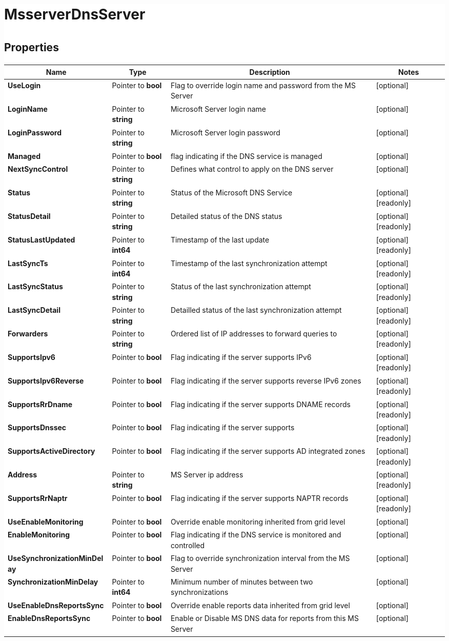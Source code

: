 # MsserverDnsServer

## Properties

Name | Type | Description | Notes
------------ | ------------- | ------------- | -------------
**UseLogin** | Pointer to **bool** | Flag to override login name and password from the MS Server | [optional] 
**LoginName** | Pointer to **string** | Microsoft Server login name | [optional] 
**LoginPassword** | Pointer to **string** | Microsoft Server login password | [optional] 
**Managed** | Pointer to **bool** | flag indicating if the DNS service is managed | [optional] 
**NextSyncControl** | Pointer to **string** | Defines what control to apply on the DNS server | [optional] 
**Status** | Pointer to **string** | Status of the Microsoft DNS Service | [optional] [readonly] 
**StatusDetail** | Pointer to **string** | Detailed status of the DNS status | [optional] [readonly] 
**StatusLastUpdated** | Pointer to **int64** | Timestamp of the last update | [optional] [readonly] 
**LastSyncTs** | Pointer to **int64** | Timestamp of the last synchronization attempt | [optional] [readonly] 
**LastSyncStatus** | Pointer to **string** | Status of the last synchronization attempt | [optional] [readonly] 
**LastSyncDetail** | Pointer to **string** | Detailled status of the last synchronization attempt | [optional] [readonly] 
**Forwarders** | Pointer to **string** | Ordered list of IP addresses to forward queries to | [optional] [readonly] 
**SupportsIpv6** | Pointer to **bool** | Flag indicating if the server supports IPv6 | [optional] [readonly] 
**SupportsIpv6Reverse** | Pointer to **bool** | Flag indicating if the server supports reverse IPv6 zones | [optional] [readonly] 
**SupportsRrDname** | Pointer to **bool** | Flag indicating if the server supports DNAME records | [optional] [readonly] 
**SupportsDnssec** | Pointer to **bool** | Flag indicating if the server supports | [optional] [readonly] 
**SupportsActiveDirectory** | Pointer to **bool** | Flag indicating if the server supports AD integrated zones | [optional] [readonly] 
**Address** | Pointer to **string** | MS Server ip address | [optional] [readonly] 
**SupportsRrNaptr** | Pointer to **bool** | Flag indicating if the server supports NAPTR records | [optional] [readonly] 
**UseEnableMonitoring** | Pointer to **bool** | Override enable monitoring inherited from grid level | [optional] 
**EnableMonitoring** | Pointer to **bool** | Flag indicating if the DNS service is monitored and controlled | [optional] 
**UseSynchronizationMinDelay** | Pointer to **bool** | Flag to override synchronization interval from the MS Server | [optional] 
**SynchronizationMinDelay** | Pointer to **int64** | Minimum number of minutes between two synchronizations | [optional] 
**UseEnableDnsReportsSync** | Pointer to **bool** | Override enable reports data inherited from grid level | [optional] 
**EnableDnsReportsSync** | Pointer to **bool** | Enable or Disable MS DNS data for reports from this MS Server | [optional] 
